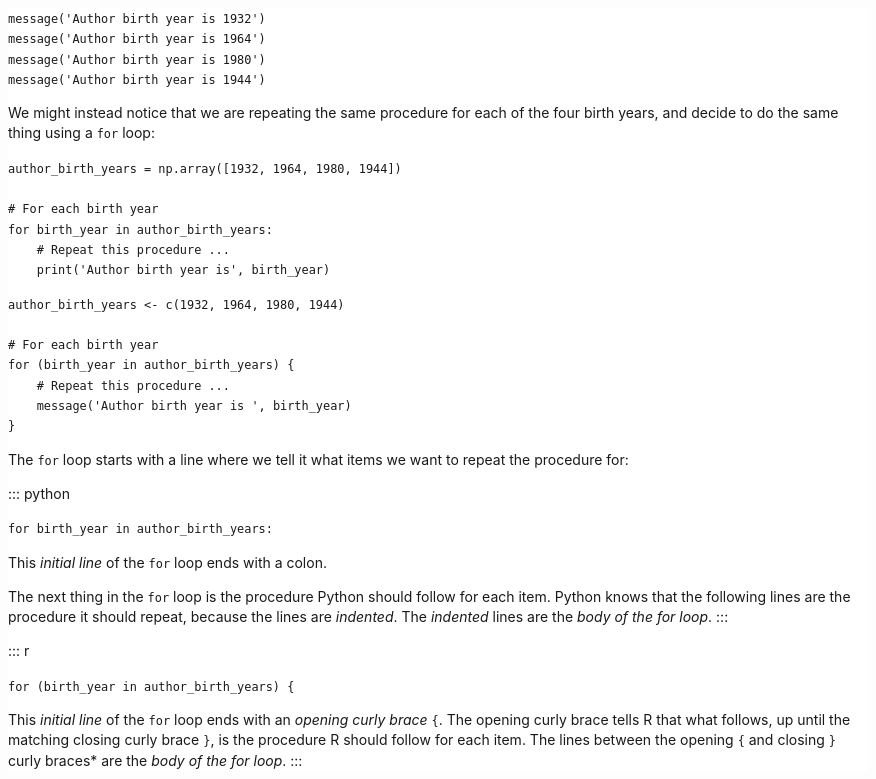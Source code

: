 ```{r}
message('Author birth year is 1932')
message('Author birth year is 1964')
message('Author birth year is 1980')
message('Author birth year is 1944')
```

We might instead notice that we are repeating the same procedure for each of the
four birth years, and decide to do the same thing using a `for` loop:

```{python}
author_birth_years = np.array([1932, 1964, 1980, 1944])

# For each birth year
for birth_year in author_birth_years:
    # Repeat this procedure ...
    print('Author birth year is', birth_year)
```

```{r}
author_birth_years <- c(1932, 1964, 1980, 1944)

# For each birth year
for (birth_year in author_birth_years) {
    # Repeat this procedure ...
    message('Author birth year is ', birth_year)
}
```

The `for` loop starts with a line where we tell it what items we want to repeat
the procedure for:

::: python

```
for birth_year in author_birth_years:
```

This *initial line* of the `for` loop ends with a colon.

The next thing in the `for` loop is the procedure Python should follow for each
item.  Python knows that the following lines are the procedure it should
repeat, because the lines are *indented*. The *indented* lines are the *body of
the for loop*.
:::

::: r

```
for (birth_year in author_birth_years) {
```

This *initial line* of the `for` loop ends with an *opening curly brace* `{`.
The opening curly brace tells R that what follows, up until the matching
closing curly brace `}`, is the procedure R should follow for each item.   The
lines between the opening `{` and closing `}` curly braces* are the *body of
the for loop*.
:::


[^range-efficiency]: Actually, there is a reason why many Python programmers